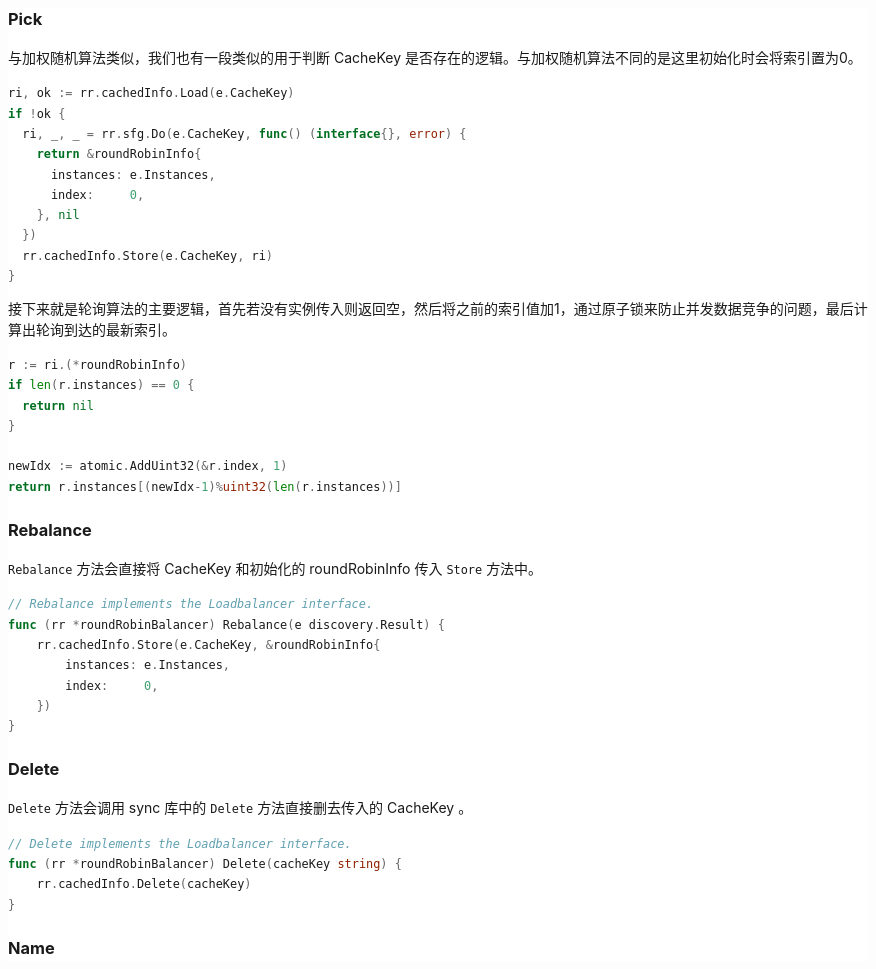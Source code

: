 ### Pick

与加权随机算法类似，我们也有一段类似的用于判断 CacheKey 是否存在的逻辑。与加权随机算法不同的是这里初始化时会将索引置为0。

```go
ri, ok := rr.cachedInfo.Load(e.CacheKey)
if !ok {
  ri, _, _ = rr.sfg.Do(e.CacheKey, func() (interface{}, error) {
    return &roundRobinInfo{
      instances: e.Instances,
      index:     0,
    }, nil
  })
  rr.cachedInfo.Store(e.CacheKey, ri)
}
```

接下来就是轮询算法的主要逻辑，首先若没有实例传入则返回空，然后将之前的索引值加1，通过原子锁来防止并发数据竞争的问题，最后计算出轮询到达的最新索引。

```go
r := ri.(*roundRobinInfo)
if len(r.instances) == 0 {
  return nil
}

newIdx := atomic.AddUint32(&r.index, 1)
return r.instances[(newIdx-1)%uint32(len(r.instances))]
```

### Rebalance

`Rebalance` 方法会直接将 CacheKey 和初始化的 roundRobinInfo 传入 `Store` 方法中。

```go
// Rebalance implements the Loadbalancer interface.
func (rr *roundRobinBalancer) Rebalance(e discovery.Result) {
	rr.cachedInfo.Store(e.CacheKey, &roundRobinInfo{
		instances: e.Instances,
		index:     0,
	})
}
```

### Delete

`Delete` 方法会调用 sync 库中的 `Delete` 方法直接删去传入的 CacheKey 。

```go
// Delete implements the Loadbalancer interface.
func (rr *roundRobinBalancer) Delete(cacheKey string) {
	rr.cachedInfo.Delete(cacheKey)
}
```

### Name
